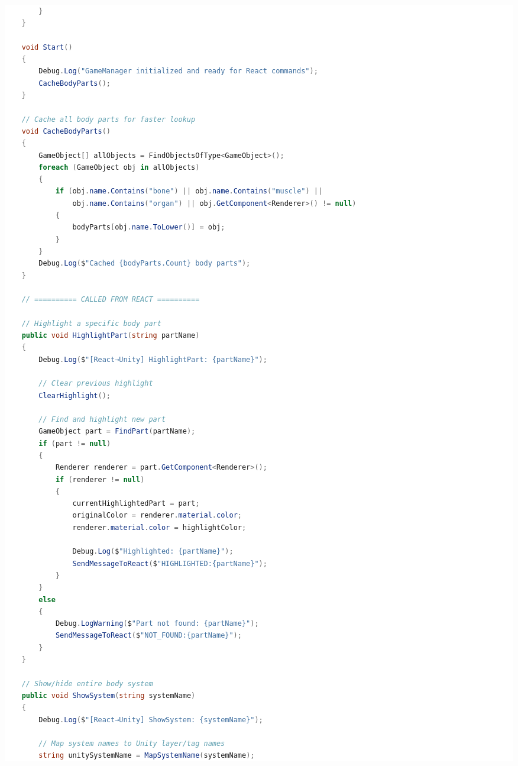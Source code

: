 ```csharp
        }
    }

    void Start()
    {
        Debug.Log("GameManager initialized and ready for React commands");
        CacheBodyParts();
    }

    // Cache all body parts for faster lookup
    void CacheBodyParts()
    {
        GameObject[] allObjects = FindObjectsOfType<GameObject>();
        foreach (GameObject obj in allObjects)
        {
            if (obj.name.Contains("bone") || obj.name.Contains("muscle") ||
                obj.name.Contains("organ") || obj.GetComponent<Renderer>() != null)
            {
                bodyParts[obj.name.ToLower()] = obj;
            }
        }
        Debug.Log($"Cached {bodyParts.Count} body parts");
    }

    // ========== CALLED FROM REACT ==========

    // Highlight a specific body part
    public void HighlightPart(string partName)
    {
        Debug.Log($"[React→Unity] HighlightPart: {partName}");

        // Clear previous highlight
        ClearHighlight();

        // Find and highlight new part
        GameObject part = FindPart(partName);
        if (part != null)
        {
            Renderer renderer = part.GetComponent<Renderer>();
            if (renderer != null)
            {
                currentHighlightedPart = part;
                originalColor = renderer.material.color;
                renderer.material.color = highlightColor;

                Debug.Log($"Highlighted: {partName}");
                SendMessageToReact($"HIGHLIGHTED:{partName}");
            }
        }
        else
        {
            Debug.LogWarning($"Part not found: {partName}");
            SendMessageToReact($"NOT_FOUND:{partName}");
        }
    }

    // Show/hide entire body system
    public void ShowSystem(string systemName)
    {
        Debug.Log($"[React→Unity] ShowSystem: {systemName}");

        // Map system names to Unity layer/tag names
        string unitySystemName = MapSystemName(systemName);
```